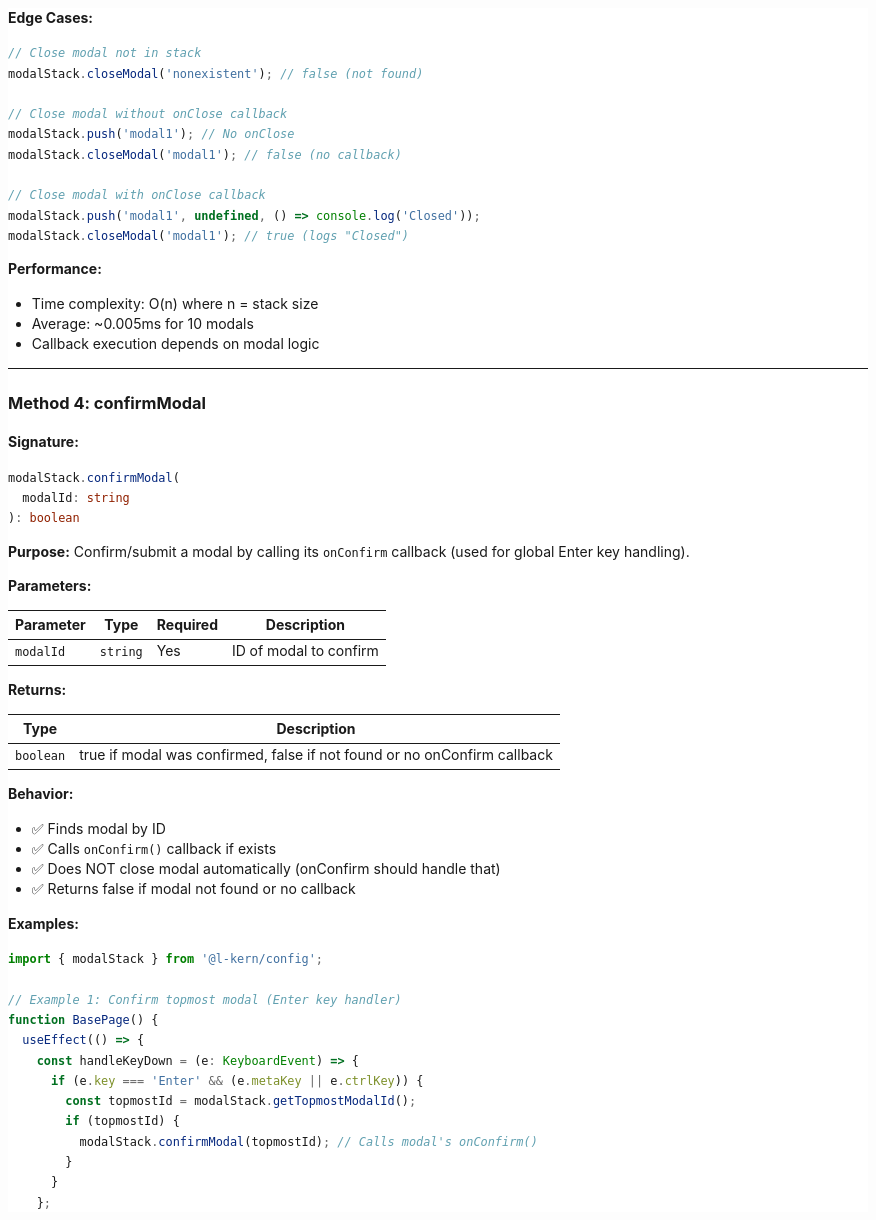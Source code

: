 **Edge Cases:**
```typescript
// Close modal not in stack
modalStack.closeModal('nonexistent'); // false (not found)

// Close modal without onClose callback
modalStack.push('modal1'); // No onClose
modalStack.closeModal('modal1'); // false (no callback)

// Close modal with onClose callback
modalStack.push('modal1', undefined, () => console.log('Closed'));
modalStack.closeModal('modal1'); // true (logs "Closed")
```

**Performance:**
- Time complexity: O(n) where n = stack size
- Average: ~0.005ms for 10 modals
- Callback execution depends on modal logic

---

### Method 4: confirmModal

**Signature:**
```typescript
modalStack.confirmModal(
  modalId: string
): boolean
```

**Purpose:**
Confirm/submit a modal by calling its `onConfirm` callback (used for global Enter key handling).

**Parameters:**

| Parameter | Type | Required | Description |
|-----------|------|----------|-------------|
| `modalId` | `string` | Yes | ID of modal to confirm |

**Returns:**

| Type | Description |
|------|-------------|
| `boolean` | true if modal was confirmed, false if not found or no onConfirm callback |

**Behavior:**
- ✅ Finds modal by ID
- ✅ Calls `onConfirm()` callback if exists
- ✅ Does NOT close modal automatically (onConfirm should handle that)
- ✅ Returns false if modal not found or no callback

**Examples:**
```typescript
import { modalStack } from '@l-kern/config';

// Example 1: Confirm topmost modal (Enter key handler)
function BasePage() {
  useEffect(() => {
    const handleKeyDown = (e: KeyboardEvent) => {
      if (e.key === 'Enter' && (e.metaKey || e.ctrlKey)) {
        const topmostId = modalStack.getTopmostModalId();
        if (topmostId) {
          modalStack.confirmModal(topmostId); // Calls modal's onConfirm()
        }
      }
    };

```